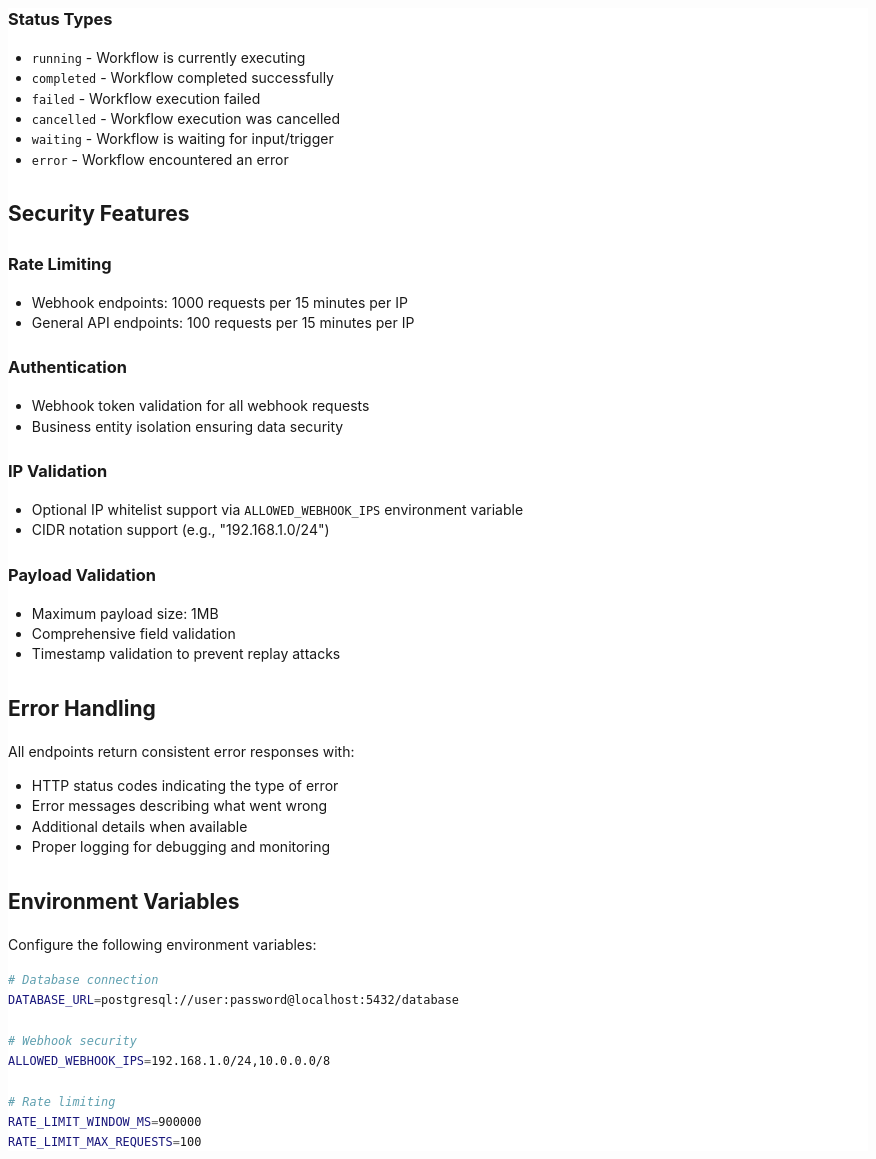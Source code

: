 ### Status Types

- `running` - Workflow is currently executing
- `completed` - Workflow completed successfully
- `failed` - Workflow execution failed
- `cancelled` - Workflow execution was cancelled
- `waiting` - Workflow is waiting for input/trigger
- `error` - Workflow encountered an error

## Security Features

### Rate Limiting
- Webhook endpoints: 1000 requests per 15 minutes per IP
- General API endpoints: 100 requests per 15 minutes per IP

### Authentication
- Webhook token validation for all webhook requests
- Business entity isolation ensuring data security

### IP Validation
- Optional IP whitelist support via `ALLOWED_WEBHOOK_IPS` environment variable
- CIDR notation support (e.g., "192.168.1.0/24")

### Payload Validation
- Maximum payload size: 1MB
- Comprehensive field validation
- Timestamp validation to prevent replay attacks

## Error Handling

All endpoints return consistent error responses with:
- HTTP status codes indicating the type of error
- Error messages describing what went wrong
- Additional details when available
- Proper logging for debugging and monitoring

## Environment Variables

Configure the following environment variables:

```bash
# Database connection
DATABASE_URL=postgresql://user:password@localhost:5432/database

# Webhook security
ALLOWED_WEBHOOK_IPS=192.168.1.0/24,10.0.0.0/8

# Rate limiting
RATE_LIMIT_WINDOW_MS=900000
RATE_LIMIT_MAX_REQUESTS=100
```
